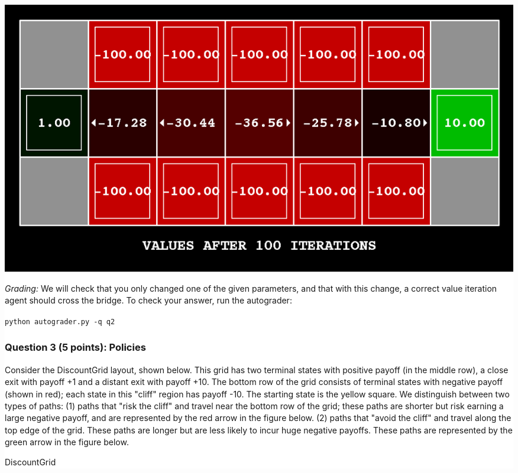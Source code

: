![alt text](images/value-q2.png)

_Grading:_ We will check that you only changed one of the given parameters, and that with this change, a correct value iteration agent should cross the bridge. To check your answer, run the autograder:

    python autograder.py -q q2
### Question 3 (5 points): Policies
Consider the DiscountGrid layout, shown below. This grid has two terminal states with positive payoff (in the middle row), a close exit with payoff +1 and a distant exit with payoff +10. The bottom row of the grid consists of terminal states with negative payoff (shown in red); each state in this "cliff" region has payoff -10. The starting state is the yellow square. We distinguish between two types of paths: (1) paths that "risk the cliff" and travel near the bottom row of the grid; these paths are shorter but risk earning a large negative payoff, and are represented by the red arrow in the figure below. (2) paths that "avoid the cliff" and travel along the top edge of the grid. These paths are longer but are less likely to incur huge negative payoffs. These paths are represented by the green arrow in the figure below.

DiscountGrid